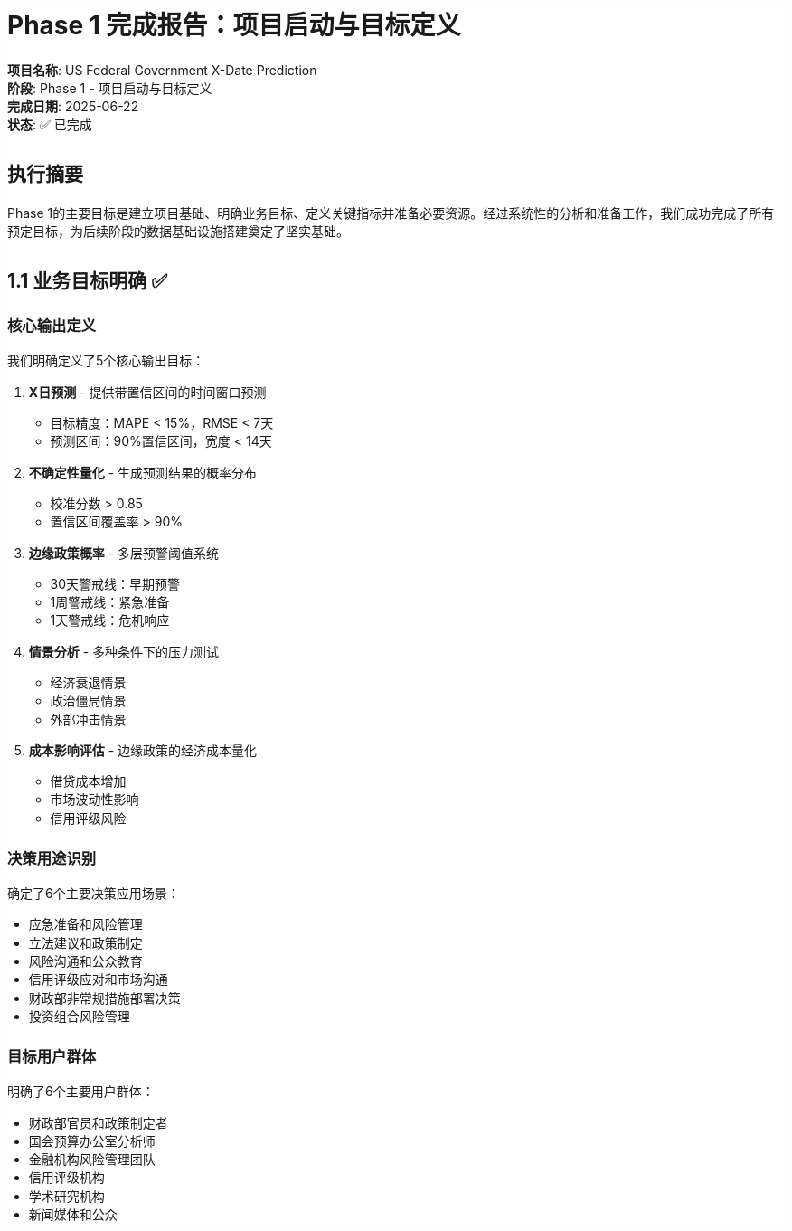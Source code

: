 # Phase 1 完成报告：项目启动与目标定义

**项目名称**: US Federal Government X-Date Prediction  
**阶段**: Phase 1 - 项目启动与目标定义  
**完成日期**: 2025-06-22  
**状态**: ✅ 已完成

## 执行摘要

Phase 1的主要目标是建立项目基础、明确业务目标、定义关键指标并准备必要资源。经过系统性的分析和准备工作，我们成功完成了所有预定目标，为后续阶段的数据基础设施搭建奠定了坚实基础。

## 1.1 业务目标明确 ✅

### 核心输出定义
我们明确定义了5个核心输出目标：

1. **X日预测** - 提供带置信区间的时间窗口预测
   - 目标精度：MAPE < 15%，RMSE < 7天
   - 预测区间：90%置信区间，宽度 < 14天

2. **不确定性量化** - 生成预测结果的概率分布
   - 校准分数 > 0.85
   - 置信区间覆盖率 > 90%

3. **边缘政策概率** - 多层预警阈值系统
   - 30天警戒线：早期预警
   - 1周警戒线：紧急准备
   - 1天警戒线：危机响应

4. **情景分析** - 多种条件下的压力测试
   - 经济衰退情景
   - 政治僵局情景
   - 外部冲击情景

5. **成本影响评估** - 边缘政策的经济成本量化
   - 借贷成本增加
   - 市场波动性影响
   - 信用评级风险

### 决策用途识别
确定了6个主要决策应用场景：
- 应急准备和风险管理
- 立法建议和政策制定
- 风险沟通和公众教育
- 信用评级应对和市场沟通
- 财政部非常规措施部署决策
- 投资组合风险管理

### 目标用户群体
明确了6个主要用户群体：
- 财政部官员和政策制定者
- 国会预算办公室分析师
- 金融机构风险管理团队
- 信用评级机构
- 学术研究机构
- 新闻媒体和公众
